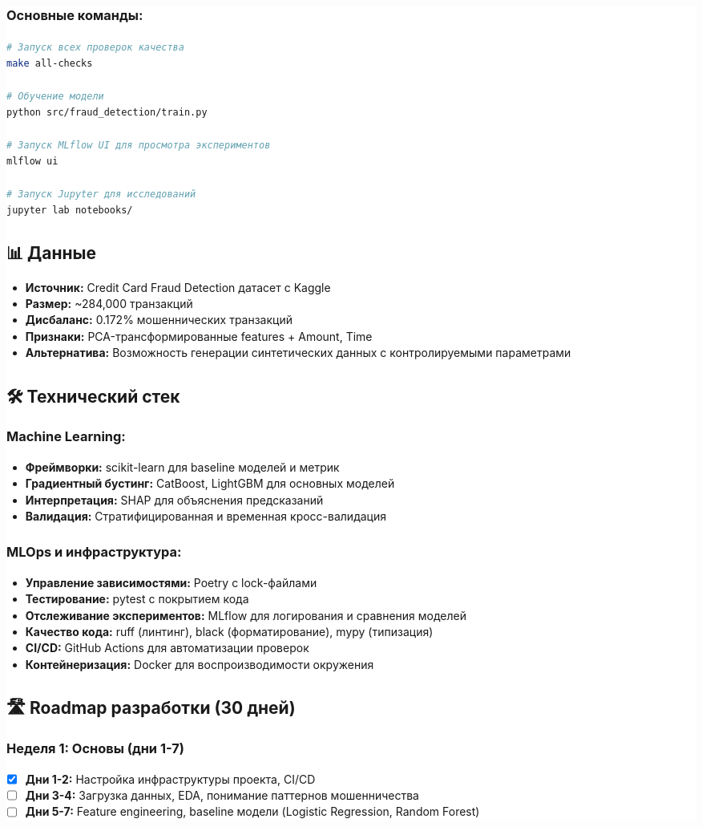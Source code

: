 
### Основные команды:

```bash
# Запуск всех проверок качества
make all-checks

# Обучение модели
python src/fraud_detection/train.py

# Запуск MLflow UI для просмотра экспериментов
mlflow ui

# Запуск Jupyter для исследований
jupyter lab notebooks/
```


## 📊 Данные

- **Источник:** Credit Card Fraud Detection датасет с Kaggle
- **Размер:** ~284,000 транзакций
- **Дисбаланс:** 0.172% мошеннических транзакций
- **Признаки:** PCA-трансформированные features + Amount, Time
- **Альтернатива:** Возможность генерации синтетических данных с контролируемыми параметрами


## 🛠️ Технический стек

### Machine Learning:

- **Фреймворки:** scikit-learn для baseline моделей и метрик
- **Градиентный бустинг:** CatBoost, LightGBM для основных моделей
- **Интерпретация:** SHAP для объяснения предсказаний
- **Валидация:** Стратифицированная и временная кросс-валидация


### MLOps и инфраструктура:

- **Управление зависимостями:** Poetry с lock-файлами
- **Тестирование:** pytest с покрытием кода
- **Отслеживание экспериментов:** MLflow для логирования и сравнения моделей
- **Качество кода:** ruff (линтинг), black (форматирование), mypy (типизация)
- **CI/CD:** GitHub Actions для автоматизации проверок
- **Контейнеризация:** Docker для воспроизводимости окружения


## 🛣️ Roadmap разработки (30 дней)

### Неделя 1: Основы (дни 1-7)

- [x] **Дни 1-2:** Настройка инфраструктуры проекта, CI/CD
- [ ] **Дни 3-4:** Загрузка данных, EDA, понимание паттернов мошенничества
- [ ] **Дни 5-7:** Feature engineering, baseline модели (Logistic Regression, Random Forest)
